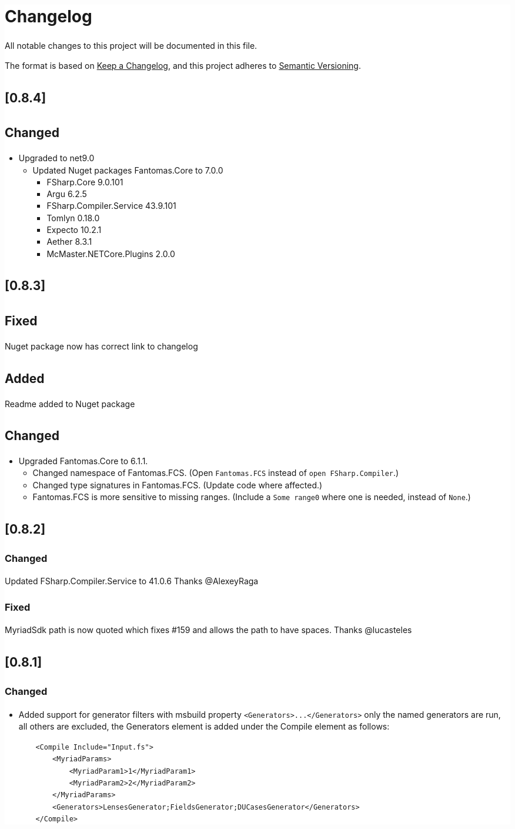 # Changelog
All notable changes to this project will be documented in this file.

The format is based on [Keep a Changelog](https://keepachangelog.com/en/1.0.0/),
and this project adheres to [Semantic Versioning](https://semver.org/spec/v2.0.0.html).

## [0.8.4]
## Changed
- Upgraded to net9.0
  - Updated Nuget packages
    Fantomas.Core to 7.0.0
    - FSharp.Core 9.0.101
    - Argu 6.2.5
    - FSharp.Compiler.Service 43.9.101
    - Tomlyn 0.18.0
    - Expecto 10.2.1
    - Aether 8.3.1
    - McMaster.NETCore.Plugins 2.0.0
## [0.8.3]
## Fixed
Nuget package now has correct link to changelog
## Added
Readme added to Nuget package
## Changed
- Upgraded Fantomas.Core to 6.1.1.
    - Changed namespace of Fantomas.FCS. (Open `Fantomas.FCS` instead of `open FSharp.Compiler`.)
    - Changed type signatures in Fantomas.FCS. (Update code where affected.)
    - Fantomas.FCS is more sensitive to missing ranges. (Include a `Some range0` where one is needed, instead of `None`.)

## [0.8.2]
### Changed
Updated FSharp.Compiler.Service to 41.0.6 Thanks @AlexeyRaga
### Fixed
MyriadSdk path is now quoted which fixes #159 and allows the path to have spaces.  Thanks @lucasteles

## [0.8.1]
### Changed
- Added support for generator filters with msbuild property `<Generators>...</Generators>` only the named generators are run, all others are excluded, the Generators element is added under the Compile element as follows:
    ```
        <Compile Include="Input.fs">
            <MyriadParams>
                <MyriadParam1>1</MyriadParam1>
                <MyriadParam2>2</MyriadParam2>
            </MyriadParams>
            <Generators>LensesGenerator;FieldsGenerator;DUCasesGenerator</Generators>
        </Compile>
    ```

